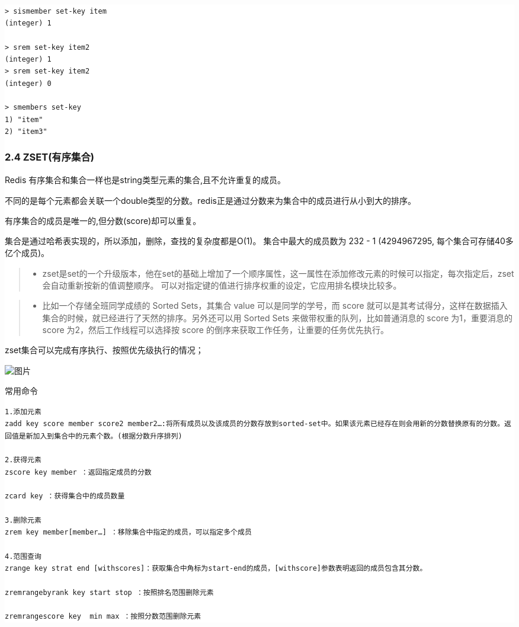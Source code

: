```
> sismember set-key item
(integer) 1

> srem set-key item2
(integer) 1
> srem set-key item2
(integer) 0

> smembers set-key
1) "item"
2) "item3"
```
### 2.4 ZSET(有序集合)

 Redis 有序集合和集合一样也是string类型元素的集合,且不允许重复的成员。

不同的是每个元素都会关联一个double类型的分数。redis正是通过分数来为集合中的成员进行从小到大的排序。

有序集合的成员是唯一的,但分数(score)却可以重复。

集合是通过哈希表实现的，所以添加，删除，查找的复杂度都是O(1)。 集合中最大的成员数为 232 - 1 (4294967295, 每个集合可存储40多亿个成员)。 

>- zset是set的一个升级版本，他在set的基础上增加了一个顺序属性，这一属性在添加修改元素的时候可以指定，每次指定后，zset会自动重新按新的值调整顺序。 可以对指定键的值进行排序权重的设定，它应用排名模块比较多。

>- 比如一个存储全班同学成绩的 Sorted Sets，其集合 value 可以是同学的学号，而 score 就可以是其考试得分，这样在数据插入集合的时候，就已经进行了天然的排序。另外还可以用 Sorted Sets 来做带权重的队列，比如普通消息的 score 为1，重要消息的 score 为2，然后工作线程可以选择按 score 的倒序来获取工作任务，让重要的任务优先执行。
 
 zset集合可以完成有序执行、按照优先级执行的情况；

![图片](https://huangxinchun.github.io/HxcBlog/images/imagesRedis/redis5.png) 

常用命令

```
1.添加元素
zadd key score member score2 member2…:将所有成员以及该成员的分数存放到sorted-set中。如果该元素已经存在则会用新的分数替换原有的分数。返回值是新加入到集合中的元素个数。(根据分数升序排列)

2.获得元素
zscore key member ：返回指定成员的分数

zcard key ：获得集合中的成员数量

3.删除元素
zrem key member[member…] ：移除集合中指定的成员，可以指定多个成员

4.范围查询
zrange key strat end [withscores]：获取集合中角标为start-end的成员，[withscore]参数表明返回的成员包含其分数。

zremrangebyrank key start stop ：按照排名范围删除元素

zremrangescore key  min max ：按照分数范围删除元素
```
